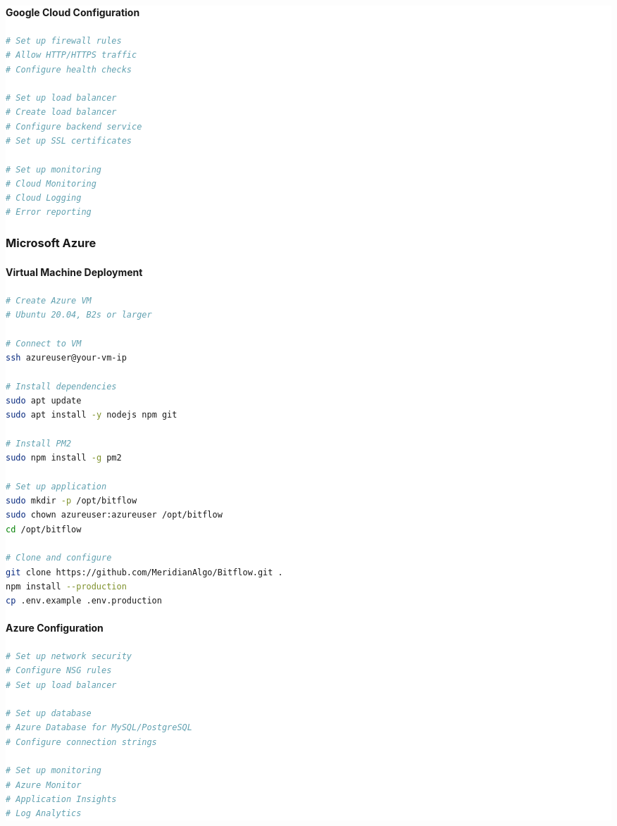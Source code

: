 ```bash
```

#### Google Cloud Configuration
```bash
# Set up firewall rules
# Allow HTTP/HTTPS traffic
# Configure health checks

# Set up load balancer
# Create load balancer
# Configure backend service
# Set up SSL certificates

# Set up monitoring
# Cloud Monitoring
# Cloud Logging
# Error reporting
```

### Microsoft Azure

#### Virtual Machine Deployment
```bash
# Create Azure VM
# Ubuntu 20.04, B2s or larger

# Connect to VM
ssh azureuser@your-vm-ip

# Install dependencies
sudo apt update
sudo apt install -y nodejs npm git

# Install PM2
sudo npm install -g pm2

# Set up application
sudo mkdir -p /opt/bitflow
sudo chown azureuser:azureuser /opt/bitflow
cd /opt/bitflow

# Clone and configure
git clone https://github.com/MeridianAlgo/Bitflow.git .
npm install --production
cp .env.example .env.production
```

#### Azure Configuration
```bash
# Set up network security
# Configure NSG rules
# Set up load balancer

# Set up database
# Azure Database for MySQL/PostgreSQL
# Configure connection strings

# Set up monitoring
# Azure Monitor
# Application Insights
# Log Analytics
```

